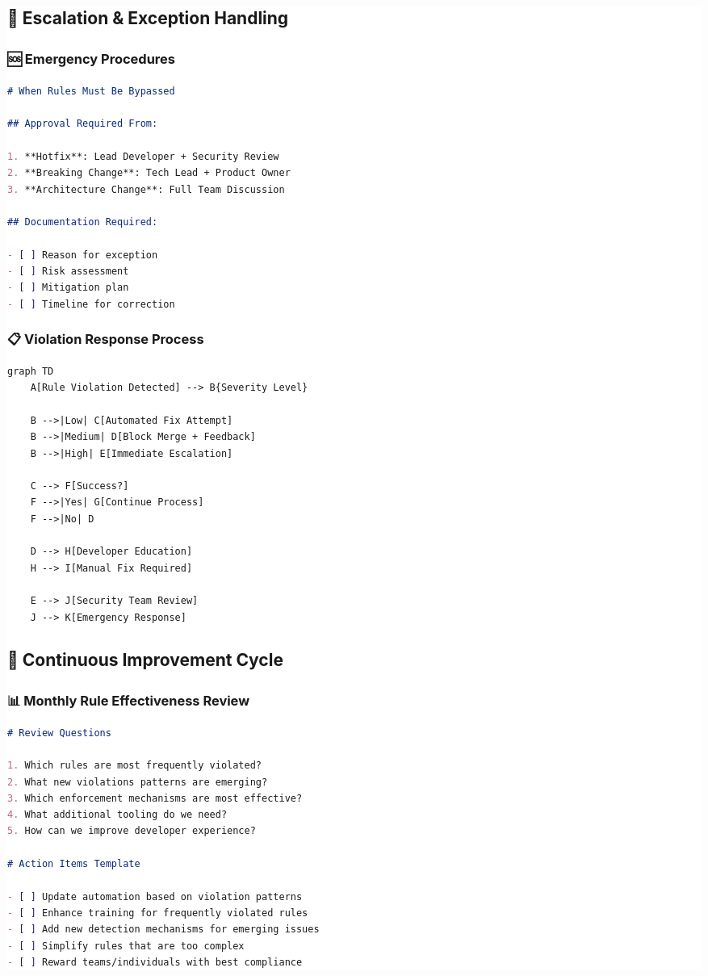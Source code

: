 ## 🚨 Escalation & Exception Handling

### 🆘 Emergency Procedures

```markdown
# When Rules Must Be Bypassed

## Approval Required From:

1. **Hotfix**: Lead Developer + Security Review
2. **Breaking Change**: Tech Lead + Product Owner
3. **Architecture Change**: Full Team Discussion

## Documentation Required:

- [ ] Reason for exception
- [ ] Risk assessment
- [ ] Mitigation plan
- [ ] Timeline for correction
```

### 📋 Violation Response Process

```mermaid
graph TD
    A[Rule Violation Detected] --> B{Severity Level}

    B -->|Low| C[Automated Fix Attempt]
    B -->|Medium| D[Block Merge + Feedback]
    B -->|High| E[Immediate Escalation]

    C --> F[Success?]
    F -->|Yes| G[Continue Process]
    F -->|No| D

    D --> H[Developer Education]
    H --> I[Manual Fix Required]

    E --> J[Security Team Review]
    J --> K[Emergency Response]
```

## 🔄 Continuous Improvement Cycle

### 📊 Monthly Rule Effectiveness Review

```markdown
# Review Questions

1. Which rules are most frequently violated?
2. What new violations patterns are emerging?
3. Which enforcement mechanisms are most effective?
4. What additional tooling do we need?
5. How can we improve developer experience?

# Action Items Template

- [ ] Update automation based on violation patterns
- [ ] Enhance training for frequently violated rules
- [ ] Add new detection mechanisms for emerging issues
- [ ] Simplify rules that are too complex
- [ ] Reward teams/individuals with best compliance
```
